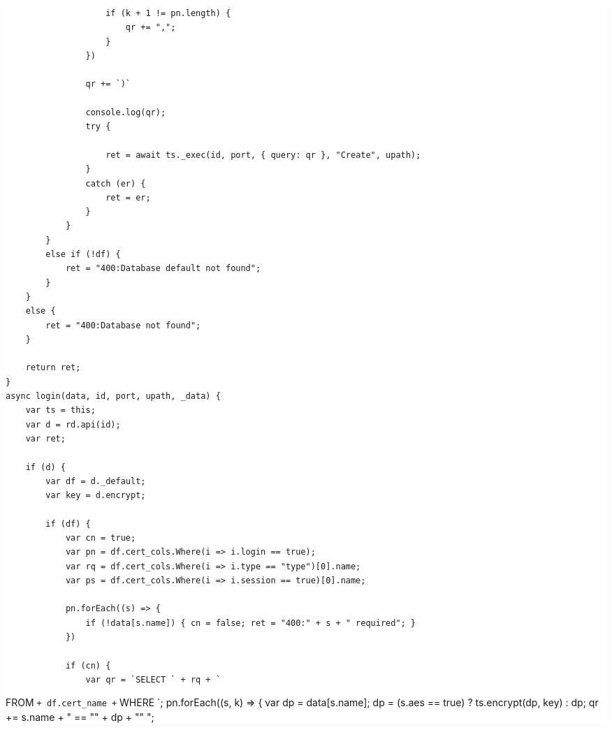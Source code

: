                         if (k + 1 != pn.length) {
                            qr += ",";
                        }
                    })

                    qr += `)`

                    console.log(qr);
                    try {

                        ret = await ts._exec(id, port, { query: qr }, "Create", upath);
                    }
                    catch (er) {
                        ret = er;
                    }
                }
            }
            else if (!df) {
                ret = "400:Database default not found";
            }
        }
        else {
            ret = "400:Database not found";
        }

        return ret;
    }
    async login(data, id, port, upath, _data) {
        var ts = this;
        var d = rd.api(id);
        var ret;

        if (d) {
            var df = d._default;
            var key = d.encrypt;

            if (df) {
                var cn = true;
                var pn = df.cert_cols.Where(i => i.login == true);
                var rq = df.cert_cols.Where(i => i.type == "type")[0].name;
                var ps = df.cert_cols.Where(i => i.session == true)[0].name;

                pn.forEach((s) => {
                    if (!data[s.name]) { cn = false; ret = "400:" + s + " required"; }
                })

                if (cn) {
                    var qr = `SELECT ` + rq + `
FROM ` + df.cert_name + `
WHERE `;
                    pn.forEach((s, k) => {
                        var dp = data[s.name];
                        dp = (s.aes == true) ? ts.encrypt(dp, key) : dp;
                        qr += s.name + " == \"" + dp + "\" ";
